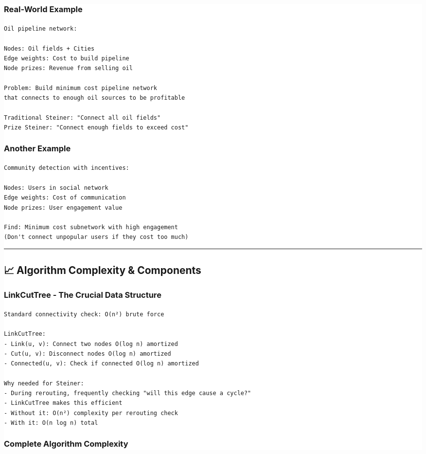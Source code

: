 ### **Real-World Example**

```
Oil pipeline network:

Nodes: Oil fields + Cities
Edge weights: Cost to build pipeline
Node prizes: Revenue from selling oil

Problem: Build minimum cost pipeline network
that connects to enough oil sources to be profitable

Traditional Steiner: "Connect all oil fields"
Prize Steiner: "Connect enough fields to exceed cost"
```

### **Another Example**

```
Community detection with incentives:

Nodes: Users in social network
Edge weights: Cost of communication
Node prizes: User engagement value

Find: Minimum cost subnetwork with high engagement
(Don't connect unpopular users if they cost too much)
```

---

## 📈 Algorithm Complexity & Components

### **LinkCutTree - The Crucial Data Structure**

```
Standard connectivity check: O(n²) brute force

LinkCutTree:
- Link(u, v): Connect two nodes O(log n) amortized
- Cut(u, v): Disconnect nodes O(log n) amortized  
- Connected(u, v): Check if connected O(log n) amortized

Why needed for Steiner:
- During rerouting, frequently checking "will this edge cause a cycle?"
- LinkCutTree makes this efficient
- Without it: O(n²) complexity per rerouting check
- With it: O(n log n) total
```

### **Complete Algorithm Complexity**
